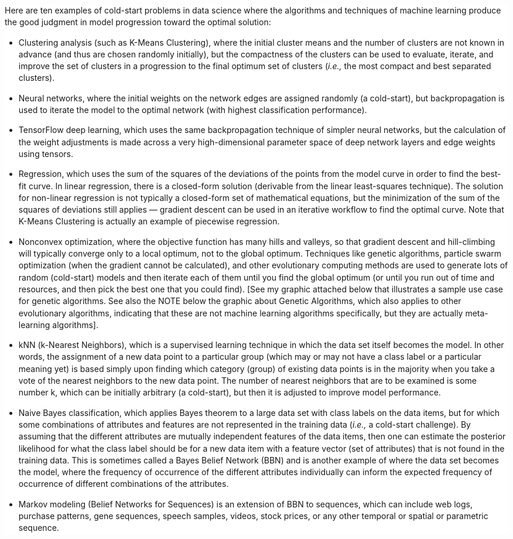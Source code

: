 Here are ten examples of cold-start problems in data science where the algorithms and techniques of machine learning produce the good judgment in model progression toward the optimal solution:

- Clustering analysis (such as K-Means Clustering), where the initial cluster means and the number of clusters are not known in advance (and thus are chosen randomly initially), but the compactness of the clusters can be used to evaluate, iterate, and improve the set of clusters in a progression to the final optimum set of clusters (*i.e.,* the most compact and best separated clusters).

- Neural networks, where the initial weights on the network edges are assigned randomly (a cold-start), but backpropagation is used to iterate the model to the optimal network (with highest classification performance).

- TensorFlow deep learning, which uses the same backpropagation technique of simpler neural networks, but the calculation of the weight adjustments is made across a very high-dimensional parameter space of deep network layers and edge weights using tensors.

- Regression, which uses the sum of the squares of the deviations of the points from the model curve in order to find the best-fit curve. In linear regression, there is a closed-form solution (derivable from the linear least-squares technique). The solution for non-linear regression is not typically a closed-form set of mathematical equations, but the minimization of the sum of the squares of deviations still applies — gradient descent can be used in an iterative workflow to find the optimal curve. Note that K-Means Clustering is actually an example of piecewise regression.

- Nonconvex optimization, where the objective function has many hills and valleys, so that gradient descent and hill-climbing will typically converge only to a local optimum, not to the global optimum. Techniques like genetic algorithms, particle swarm optimization (when the gradient cannot be calculated), and other evolutionary computing methods are used to generate lots of random (cold-start) models and then iterate each of them until you find the global optimum (or until you run out of time and resources, and then pick the best one that you could find). [See my graphic attached below that illustrates a sample use case for genetic algorithms. See also the NOTE below the graphic about Genetic Algorithms, which also applies to other evolutionary algorithms, indicating that these are not machine learning algorithms specifically, but they are actually meta-learning algorithms].

- kNN (k-Nearest Neighbors), which is a supervised learning technique in which the data set itself becomes the model. In other words, the assignment of a new data point to a particular group (which may or may not have a class label or a particular meaning yet) is based simply upon finding which category (group) of existing data points is in the majority when you take a vote of the nearest neighbors to the new data point. The number of nearest neighbors that are to be examined is some number k, which can be initially arbitrary (a cold-start), but then it is adjusted to improve model performance.

- Naive Bayes classification, which applies Bayes theorem to a large data set with class labels on the data items, but for which some combinations of attributes and features are not represented in the training data (*i.e.,* a cold-start challenge). By assuming that the different attributes are mutually independent features of the data items, then one can estimate the posterior likelihood for what the class label should be for a new data item with a feature vector (set of attributes) that is not found in the training data. This is sometimes called a Bayes Belief Network (BBN) and is another example of where the data set becomes the model, where the frequency of occurrence of the different attributes individually can inform the expected frequency of occurrence of different combinations of the attributes.

- Markov modeling (Belief Networks for Sequences) is an extension of BBN to sequences, which can include web logs, purchase patterns, gene sequences, speech samples, videos, stock prices, or any other temporal or spatial or parametric sequence.
